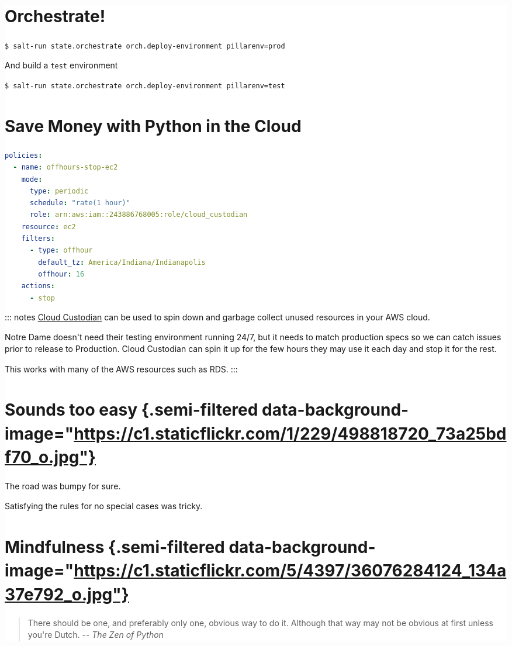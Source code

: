 # Orchestrate!

```sh
$ salt-run state.orchestrate orch.deploy-environment pillarenv=prod
```

And build a `test` environment

```sh
$ salt-run state.orchestrate orch.deploy-environment pillarenv=test
```

# Save Money with Python in the Cloud

```yaml
policies:
  - name: offhours-stop-ec2
    mode:
      type: periodic
      schedule: "rate(1 hour)"
      role: arn:aws:iam::243886768005:role/cloud_custodian
    resource: ec2
    filters:
      - type: offhour
        default_tz: America/Indiana/Indianapolis
        offhour: 16
    actions:
      - stop
```

::: notes
[Cloud Custodian](https://github.com/cloud-custodian/cloud-custodian) can be used to spin down and garbage collect unused resources in your AWS cloud.

Notre Dame doesn't need their testing environment running 24/7, but it needs to match production specs so we can catch issues prior to release to Production. Cloud Custodian can spin it up for the few hours they may use it each day and stop it for the rest.

This works with many of the AWS resources such as RDS.
:::

# Sounds too easy {.semi-filtered data-background-image="https://c1.staticflickr.com/1/229/498818720_73a25bdf70_o.jpg"}

The road was bumpy for sure.

Satisfying the rules for no special cases was tricky.

# Mindfulness {.semi-filtered data-background-image="https://c1.staticflickr.com/5/4397/36076284124_134a37e792_o.jpg"}

> There should be one, and preferably only one, obvious way to do it.
> Although that way may not be obvious at first unless you're Dutch.
-- _The Zen of Python_
